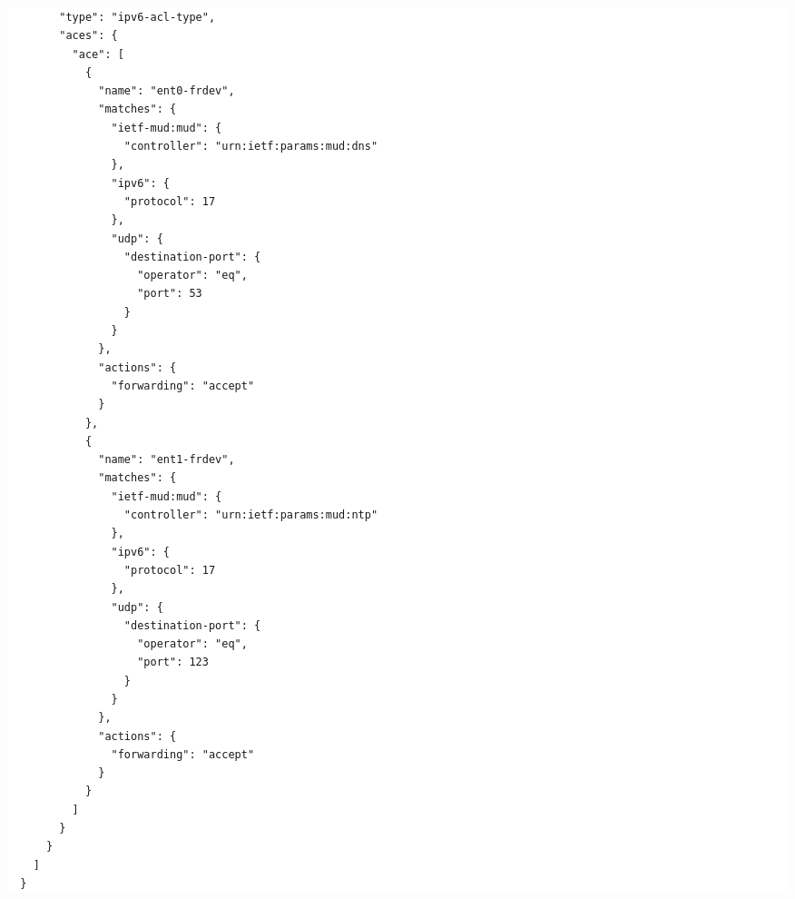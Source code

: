 ~~~~~~~~~~
        "type": "ipv6-acl-type",
        "aces": {
          "ace": [
            {
              "name": "ent0-frdev",
              "matches": {
                "ietf-mud:mud": {
                  "controller": "urn:ietf:params:mud:dns"
                },
                "ipv6": {
                  "protocol": 17
                },
                "udp": {
                  "destination-port": {
                    "operator": "eq",
                    "port": 53
                  }
                }
              },
              "actions": {
                "forwarding": "accept"
              }
            },
            {
              "name": "ent1-frdev",
              "matches": {
                "ietf-mud:mud": {
                  "controller": "urn:ietf:params:mud:ntp"
                },
                "ipv6": {
                  "protocol": 17
                },
                "udp": {
                  "destination-port": {
                    "operator": "eq",
                    "port": 123
                  }
                }
              },
              "actions": {
                "forwarding": "accept"
              }
            }
          ]
        }
      }
    ]
  }

~~~~~~~~~~
